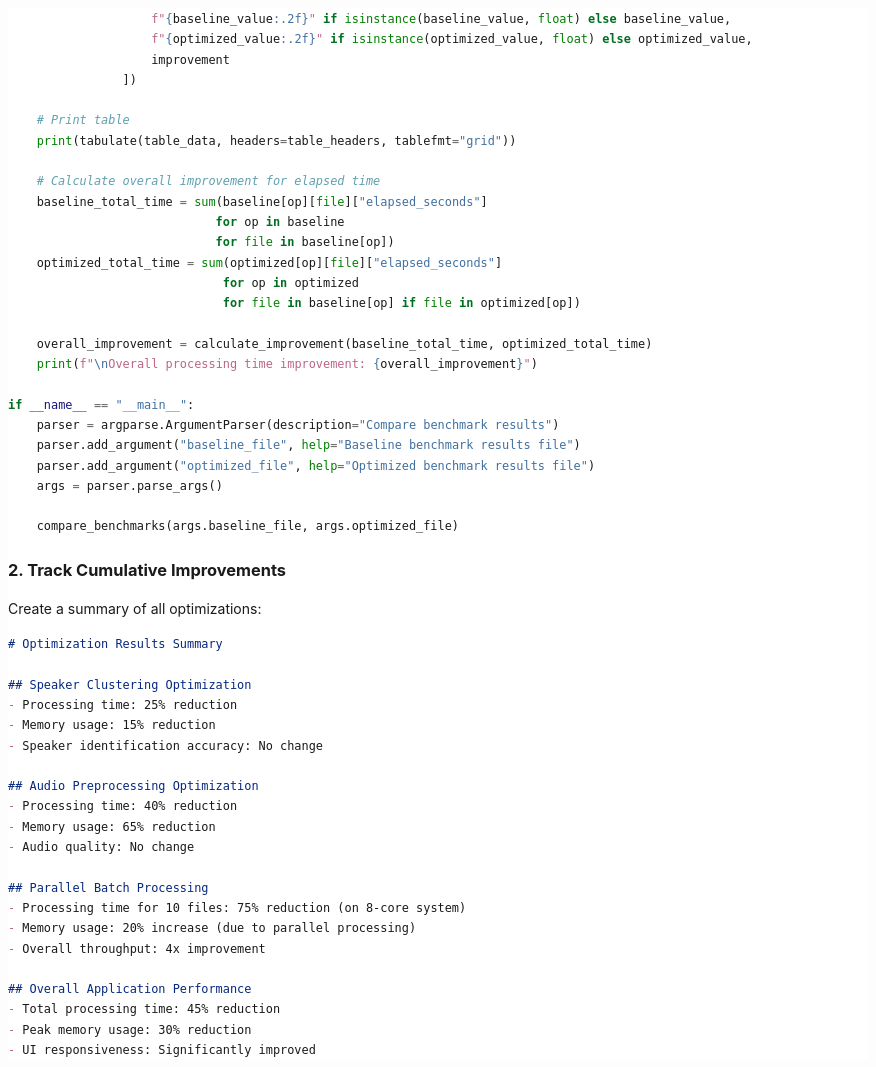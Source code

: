 ```python
                    f"{baseline_value:.2f}" if isinstance(baseline_value, float) else baseline_value,
                    f"{optimized_value:.2f}" if isinstance(optimized_value, float) else optimized_value,
                    improvement
                ])
    
    # Print table
    print(tabulate(table_data, headers=table_headers, tablefmt="grid"))
    
    # Calculate overall improvement for elapsed time
    baseline_total_time = sum(baseline[op][file]["elapsed_seconds"] 
                             for op in baseline 
                             for file in baseline[op])
    optimized_total_time = sum(optimized[op][file]["elapsed_seconds"] 
                              for op in optimized 
                              for file in baseline[op] if file in optimized[op])
    
    overall_improvement = calculate_improvement(baseline_total_time, optimized_total_time)
    print(f"\nOverall processing time improvement: {overall_improvement}")

if __name__ == "__main__":
    parser = argparse.ArgumentParser(description="Compare benchmark results")
    parser.add_argument("baseline_file", help="Baseline benchmark results file")
    parser.add_argument("optimized_file", help="Optimized benchmark results file")
    args = parser.parse_args()
    
    compare_benchmarks(args.baseline_file, args.optimized_file)
```

### 2. Track Cumulative Improvements

Create a summary of all optimizations:

```markdown
# Optimization Results Summary

## Speaker Clustering Optimization
- Processing time: 25% reduction
- Memory usage: 15% reduction
- Speaker identification accuracy: No change

## Audio Preprocessing Optimization
- Processing time: 40% reduction
- Memory usage: 65% reduction
- Audio quality: No change

## Parallel Batch Processing
- Processing time for 10 files: 75% reduction (on 8-core system)
- Memory usage: 20% increase (due to parallel processing)
- Overall throughput: 4x improvement

## Overall Application Performance
- Total processing time: 45% reduction
- Peak memory usage: 30% reduction
- UI responsiveness: Significantly improved
```
